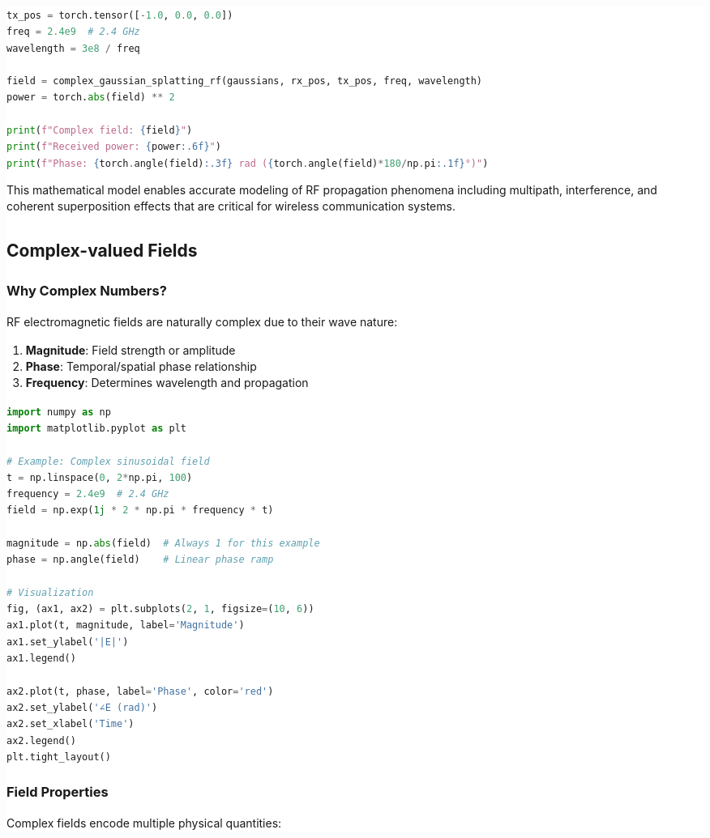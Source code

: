 ```python
tx_pos = torch.tensor([-1.0, 0.0, 0.0])
freq = 2.4e9  # 2.4 GHz
wavelength = 3e8 / freq

field = complex_gaussian_splatting_rf(gaussians, rx_pos, tx_pos, freq, wavelength)
power = torch.abs(field) ** 2

print(f"Complex field: {field}")
print(f"Received power: {power:.6f}")
print(f"Phase: {torch.angle(field):.3f} rad ({torch.angle(field)*180/np.pi:.1f}°)")
```

This mathematical model enables accurate modeling of RF propagation phenomena including multipath, interference, and coherent superposition effects that are critical for wireless communication systems.

## Complex-valued Fields

### Why Complex Numbers?
RF electromagnetic fields are naturally complex due to their wave nature:

1. **Magnitude**: Field strength or amplitude
2. **Phase**: Temporal/spatial phase relationship
3. **Frequency**: Determines wavelength and propagation

```python
import numpy as np
import matplotlib.pyplot as plt

# Example: Complex sinusoidal field
t = np.linspace(0, 2*np.pi, 100)
frequency = 2.4e9  # 2.4 GHz
field = np.exp(1j * 2 * np.pi * frequency * t)

magnitude = np.abs(field)  # Always 1 for this example
phase = np.angle(field)    # Linear phase ramp

# Visualization
fig, (ax1, ax2) = plt.subplots(2, 1, figsize=(10, 6))
ax1.plot(t, magnitude, label='Magnitude')
ax1.set_ylabel('|E|')
ax1.legend()

ax2.plot(t, phase, label='Phase', color='red')
ax2.set_ylabel('∠E (rad)')
ax2.set_xlabel('Time')
ax2.legend()
plt.tight_layout()
```

### Field Properties
Complex fields encode multiple physical quantities:
